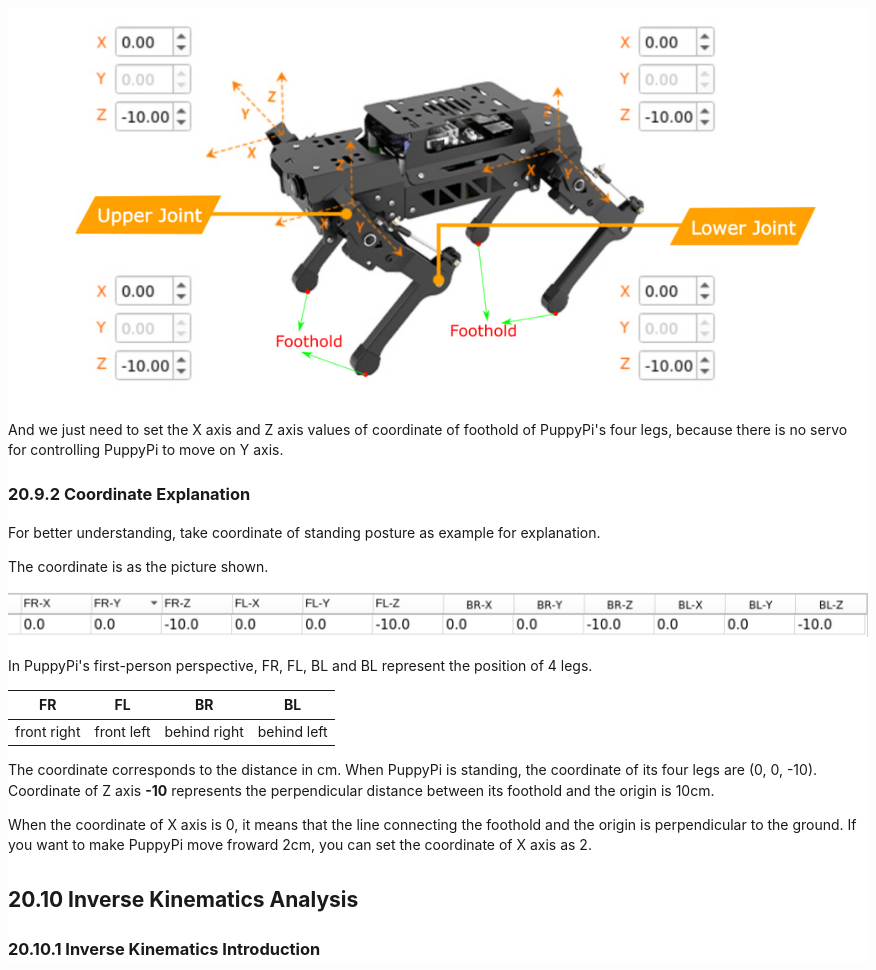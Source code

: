 <img class="common_img" src="../_static/media/chapter_20/section_8/image2.png"   />

And we just need to set the X axis and Z axis values of coordinate of foothold of PuppyPi's four legs, because there is no servo for controlling PuppyPi to move on Y axis.

### 20.9.2 Coordinate Explanation

For better understanding, take coordinate of standing posture as example for explanation.

The coordinate is as the picture shown.

<img class="common_img" src="../_static/media/chapter_20/section_8/image3.png"  />

In PuppyPi's first-person perspective, FR, FL, BL and BL represent the position of 4 legs.

|     FR      |     FL     |      BR      |     BL      |
| :---------: | :--------: | :----------: | :---------: |
| front right | front left | behind right | behind left |

The coordinate corresponds to the distance in cm. When PuppyPi is standing, the coordinate of its four legs are (0, 0, -10). Coordinate of Z axis **-10** represents the perpendicular distance between its foothold and the origin is 10cm.

When the coordinate of X axis is 0, it means that the line connecting the foothold and the origin is perpendicular to the ground. If you want to make PuppyPi move froward 2cm, you can set the coordinate of X axis as 2.

## 20.10 Inverse Kinematics Analysis

### 20.10.1 Inverse Kinematics Introduction
